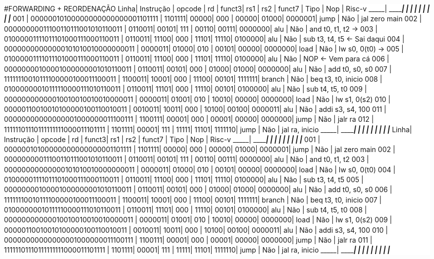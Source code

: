#FORWARDING + REORDENAÇÃO
Linha|              Instrução             | opcode |  rd  | funct3|  rs1 |  rs2 | funct7 |    Tipo   | Nop | Risc-v
_____| ___________________________________| _______| _____| ______| _____| _____| _______| __________| ____|________________________________________________________________________________
001  | 00000010100000000000000001101111   | 1101111| 00000| 000   | 00000| 01000| 0000001| jump      | Não | jal zero main
002  | 00000000011100110111001010110011   | 0110011| 00101| 111   | 00110| 00111| 0000000| alu       | Não | and t0, t1, t2
-> 003  | 01000001111011101000111000110011   | 0110011| 11100| 000   | 11101| 11110| 0100000| alu       | Não | sub t3, t4, t5 <- Sai daqui
004  | 00000000000000101010010000000011   | 0000011| 01000| 010   | 00101| 00000| 0000000| load      | Não | lw  s0, 0(t0)
-> 005  | 01000001111011101000111000110011   | 0110011| 11100| 000   | 11101| 11110| 0100000| alu       | Não | NOP <- Vem para cá
006  | 00000000100001000000001010110011   | 0110011| 00101| 000   | 01000| 01000| 0000000| alu       | Não | add t0, s0, s0
007  | 11111110010111100000100011100011   | 1100011| 10001| 000   | 11100| 00101| 1111111| branch    | Não | beq t3, t0, inicio
008  | 01000000010111110000111010110011   | 0110011| 11101| 000   | 11110| 00101| 0100000| alu       | Não | sub t4, t5, t0
009  | 00000000000010010010010010000011   | 0000011| 01001| 010   | 10010| 00000| 0000000| load      | Não | lw  s1, 0(s2)
010  | 00000110010010100000100110010011   | 0010011| 10011| 000   | 10100| 00100| 0000011| alu       | Não | addi s3, s4, 100
011  | 00000000000000001000000011100111   | 1100111| 00001| 000   | 00001| 00000| 0000000| jump      | Não | jalr ra
012  | 11111101110111111111000011101111   | 1101111| 00001| 111   | 11111| 11101| 1111110| jump      | Não | jal ra, inicio
_____| ___________________________________| _______| _____| ______| _____| _____| _______| __________| ____|________________________________________________________________________________
Linha|              Instrução             | opcode |  rd  | funct3|  rs1 |  rs2 | funct7 |    Tipo   | Nop | Risc-v
_____| ___________________________________| _______| _____| ______| _____| _____| _______| __________| ____|________________________________________________________________________________
001  | 00000010100000000000000001101111   | 1101111| 00000| 000   | 00000| 01000| 0000001| jump      | Não | jal zero main
002  | 00000000011100110111001010110011   | 0110011| 00101| 111   | 00110| 00111| 0000000| alu       | Não | and t0, t1, t2
003  | 00000000000000101010010000000011   | 0000011| 01000| 010   | 00101| 00000| 0000000| load      | Não | lw  s0, 0(t0)
004  | 01000001111011101000111000110011   | 0110011| 11100| 000   | 11101| 11110| 0100000| alu       | Não | sub t3, t4, t5
005  | 00000000100001000000001010110011   | 0110011| 00101| 000   | 01000| 01000| 0000000| alu       | Não | add t0, s0, s0
006  | 11111110010111100000100011100011   | 1100011| 10001| 000   | 11100| 00101| 1111111| branch    | Não | beq t3, t0, inicio
007  | 01000000010111110000111010110011   | 0110011| 11101| 000   | 11110| 00101| 0100000| alu       | Não | sub t4, t5, t0
008  | 00000000000010010010010010000011   | 0000011| 01001| 010   | 10010| 00000| 0000000| load      | Não | lw  s1, 0(s2)
009  | 00000110010010100000100110010011   | 0010011| 10011| 000   | 10100| 00100| 0000011| alu       | Não | addi s3, s4, 100
010  | 00000000000000001000000011100111   | 1100111| 00001| 000   | 00001| 00000| 0000000| jump      | Não | jalr ra
011  | 11111101110111111111000011101111   | 1101111| 00001| 111   | 11111| 11101| 1111110| jump      | Não | jal ra, inicio
_____| ___________________________________| _______| _____| ______| _____| _____| _______| __________| ____|________________________________________________________________________________
